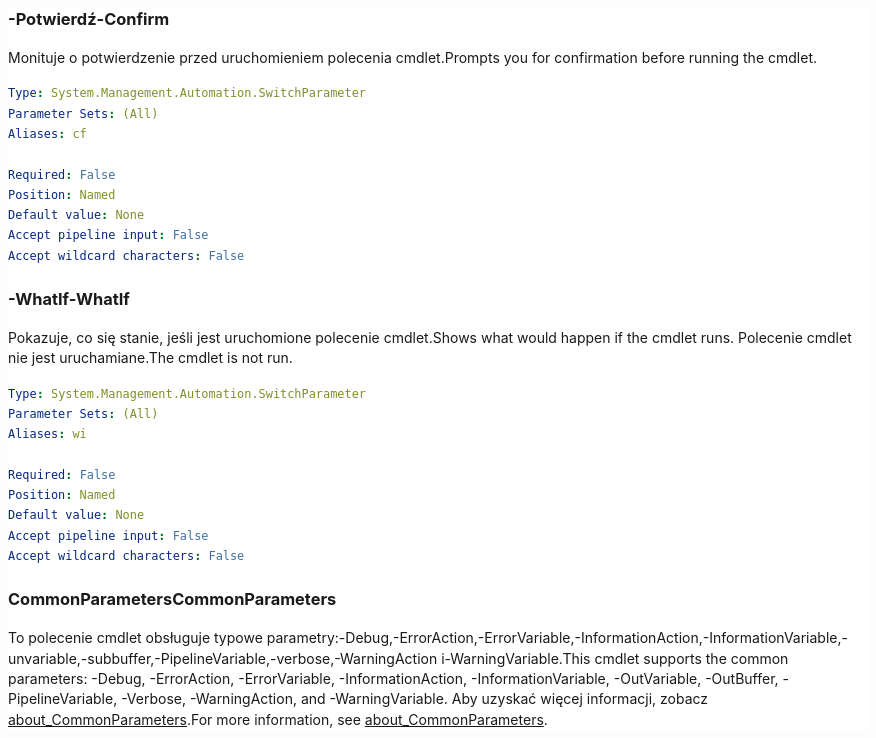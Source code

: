 ### <span data-ttu-id="ea1f0-133">-Potwierdź</span><span class="sxs-lookup"><span data-stu-id="ea1f0-133">-Confirm</span></span>
<span data-ttu-id="ea1f0-134">Monituje o potwierdzenie przed uruchomieniem polecenia cmdlet.</span><span class="sxs-lookup"><span data-stu-id="ea1f0-134">Prompts you for confirmation before running the cmdlet.</span></span>

```yaml
Type: System.Management.Automation.SwitchParameter
Parameter Sets: (All)
Aliases: cf

Required: False
Position: Named
Default value: None
Accept pipeline input: False
Accept wildcard characters: False

```

### <span data-ttu-id="ea1f0-135">-WhatIf</span><span class="sxs-lookup"><span data-stu-id="ea1f0-135">-WhatIf</span></span>
<span data-ttu-id="ea1f0-136">Pokazuje, co się stanie, jeśli jest uruchomione polecenie cmdlet.</span><span class="sxs-lookup"><span data-stu-id="ea1f0-136">Shows what would happen if the cmdlet runs.</span></span>
<span data-ttu-id="ea1f0-137">Polecenie cmdlet nie jest uruchamiane.</span><span class="sxs-lookup"><span data-stu-id="ea1f0-137">The cmdlet is not run.</span></span>

```yaml
Type: System.Management.Automation.SwitchParameter
Parameter Sets: (All)
Aliases: wi

Required: False
Position: Named
Default value: None
Accept pipeline input: False
Accept wildcard characters: False

```

### <span data-ttu-id="ea1f0-138">CommonParameters</span><span class="sxs-lookup"><span data-stu-id="ea1f0-138">CommonParameters</span></span>
<span data-ttu-id="ea1f0-139">To polecenie cmdlet obsługuje typowe parametry:-Debug,-ErrorAction,-ErrorVariable,-InformationAction,-InformationVariable,-unvariable,-subbuffer,-PipelineVariable,-verbose,-WarningAction i-WarningVariable.</span><span class="sxs-lookup"><span data-stu-id="ea1f0-139">This cmdlet supports the common parameters: -Debug, -ErrorAction, -ErrorVariable, -InformationAction, -InformationVariable, -OutVariable, -OutBuffer, -PipelineVariable, -Verbose, -WarningAction, and -WarningVariable.</span></span> <span data-ttu-id="ea1f0-140">Aby uzyskać więcej informacji, zobacz [about_CommonParameters](http://go.microsoft.com/fwlink/?LinkID=113216).</span><span class="sxs-lookup"><span data-stu-id="ea1f0-140">For more information, see [about_CommonParameters](http://go.microsoft.com/fwlink/?LinkID=113216).</span></span>
